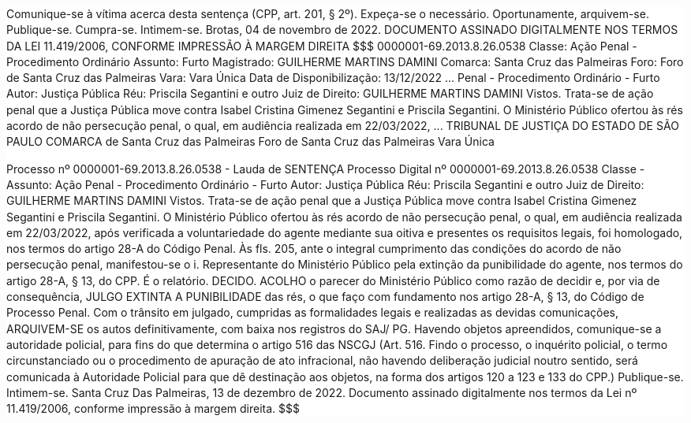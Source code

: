 Comunique-se à vítima acerca desta sentença (CPP, art. 201, § 2º). 
Expeça-se o necessário. 
Oportunamente, arquivem-se. 
Publique-se. Cumpra-se. Intimem-se. 
Brotas, 04 de novembro de 2022.
DOCUMENTO ASSINADO DIGITALMENTE NOS TERMOS DA LEI 11.419/2006, CONFORME IMPRESSÃO À
MARGEM DIREITA
$$$
0000001-69.2013.8.26.0538
Classe: Ação Penal - Procedimento Ordinário
Assunto: Furto
Magistrado: GUILHERME MARTINS DAMINI
Comarca: Santa Cruz das Palmeiras
Foro: Foro de Santa Cruz das Palmeiras
Vara: Vara Única
Data de Disponibilização: 13/12/2022
... Penal - Procedimento Ordinário - Furto
Autor: Justiça Pública
Réu: Priscila Segantini e outro
Juiz de Direito: GUILHERME MARTINS DAMINI
Vistos.
Trata-se de ação penal que a Justiça Pública move contra Isabel Cristina Gimenez 
Segantini e Priscila Segantini.
O Ministério Público ofertou às rés acordo de não persecução penal, o qual, em 
audiência realizada em 22/03/2022,  ...
TRIBUNAL DE JUSTIÇA DO ESTADO DE SÃO PAULO
COMARCA de Santa Cruz das Palmeiras
Foro de Santa Cruz das Palmeiras
Vara Única
      
Processo nº 0000001-69.2013.8.26.0538 - Lauda  de 
SENTENÇA
Processo Digital nº 0000001-69.2013.8.26.0538
Classe - Assunto: Ação Penal - Procedimento Ordinário - Furto
Autor: Justiça Pública
Réu: Priscila Segantini e outro
Juiz de Direito: GUILHERME MARTINS DAMINI
Vistos.
Trata-se de ação penal que a Justiça Pública move contra Isabel Cristina Gimenez 
Segantini e Priscila Segantini.
O Ministério Público ofertou às rés acordo de não persecução penal, o qual, em 
audiência realizada em 22/03/2022,  após verificada a voluntariedade do agente 
mediante sua oitiva e presentes os requisitos legais, foi homologado, nos termos do
artigo 28-A do Código Penal.
Às fls. 205, ante o integral cumprimento das condições do acordo de não persecução 
penal, manifestou-se o i. Representante do Ministério Público pela extinção da 
punibilidade do agente, nos termos do artigo 28-A, § 13, do CPP.
É o relatório.
DECIDO.
ACOLHO o parecer do Ministério Público como razão de decidir e, por via de 
consequência, JULGO EXTINTA A PUNIBILIDADE das rés, o que faço com fundamento nos 
artigo 28-A, § 13, do Código de Processo Penal. 
Com o trânsito em julgado, cumpridas as formalidades legais e realizadas as devidas
comunicações, ARQUIVEM-SE os autos definitivamente, com baixa nos registros do SAJ/
PG. Havendo objetos apreendidos, comunique-se a autoridade policial,  para fins do que 
determina o artigo 516 das NSCGJ (Art. 516. Findo o processo, o inquérito policial,
o termo circunstanciado ou o procedimento de apuração de ato infracional, não 
havendo deliberação judicial noutro sentido, será comunicada à Autoridade Policial 
para que dê destinação aos objetos, na forma dos artigos 120 a 123 e 133 do CPP.) 
Publique-se. Intimem-se.
Santa Cruz Das Palmeiras, 13 de dezembro de 2022.
Documento assinado digitalmente nos termos da Lei nº 11.419/2006, conforme 
impressão à margem direita.
$$$